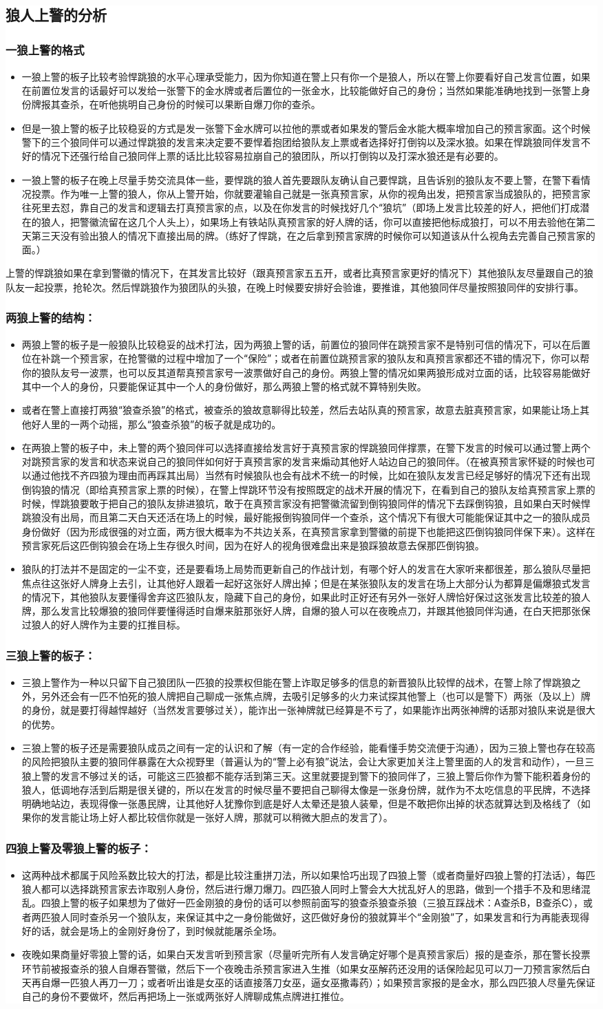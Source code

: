 
## 狼人上警的分析
### 一狼上警的格式
- 一狼上警的板子比较考验悍跳狼的水平心理承受能力，因为你知道在警上只有你一个是狼人，所以在警上你要看好自己发言位置，如果在前置位发言的话最好可以发给一张警下的金水牌或者后置位的一张金水，比较能做好自己的身份；当然如果能准确地找到一张警上身份牌报其查杀，在听他挑明自己身份的时候可以果断自爆刀你的查杀。
- 但是一狼上警的板子比较稳妥的方式是发一张警下金水牌可以拉他的票或者如果发的警后金水能大概率增加自己的预言家面。这个时候警下的三个狼同伴可以通过悍跳狼的发言来决定要不要悍着抱团给狼队友上票或者选择好打倒钩以及深水狼。如果在悍跳狼同伴发言不好的情况下还强行给自己狼同伴上票的话比比较容易拉崩自己的狼团队，所以打倒钩以及打深水狼还是有必要的。

- 一狼上警的板子在晚上尽量手势交流具体一些，要悍跳的狼人首先要跟队友确认自己要悍跳，且告诉别的狼队友不要上警，在警下看情况投票。作为唯一上警的狼人，你从上警开始，你就要灌输自己就是一张真预言家，从你的视角出发，把预言家当成狼队的，把预言家往死里去怼，靠自己的发言和逻辑去打真预言家的点，以及在你发言的时候找好几个“狼坑”（即场上发言比较差的好人，把他们打成潜在的狼人，把警徽流留在这几个人头上），如果场上有铁站队真预言家的好人牌的话，你可以直接把他标成狼打，可以不用去验他在第二天第三天没有验出狼人的情况下直接出局的牌。（练好了悍跳，在之后拿到预言家牌的时候你可以知道该从什么视角去完善自己预言家的面。）

上警的悍跳狼如果在拿到警徽的情况下，在其发言比较好（跟真预言家五五开，或者比真预言家更好的情况下）其他狼队友尽量跟自己的狼队友一起投票，抢轮次。然后悍跳狼作为狼团队的头狼，在晚上时候要安排好会验谁，要推谁，其他狼同伴尽量按照狼同伴的安排行事。

### 两狼上警的结构：

- 两狼上警的板子是一般狼队比较稳妥的战术打法，因为两狼上警的话，前置位的狼同伴在跳预言家不是特别可信的情况下，可以在后置位在补跳一个预言家，在抢警徽的过程中增加了一个“保险”；或者在前置位跳预言家的狼队友和真预言家都还不错的情况下，你可以帮你的狼队友号一波票，也可以反其道帮真预言家号一波票做好自己的身份。两狼上警的情况如果两狼形成对立面的话，比较容易能做好其中一个人的身份，只要能保证其中一个人的身份做好，那么两狼上警的格式就不算特别失败。

- 或者在警上直接打两狼“狼查杀狼”的格式，被查杀的狼故意聊得比较差，然后去站队真的预言家，故意去脏真预言家，如果能让场上其他好人里的一两个动摇，那么“狼查杀狼”的板子就是成功的。

- 在两狼上警的板子中，未上警的两个狼同伴可以选择直接给发言好于真预言家的悍跳狼同伴撑票，在警下发言的时候可以通过警上两个对跳预言家的发言和状态来说自己的狼同伴如何好于真预言家的发言来煽动其他好人站边自己的狼同伴。（在被真预言家怀疑的时候也可以通过他找不齐四狼为理由而再踩其出局）当然有时候狼队也会有战术不统一的时候，比如在狼队友发言已经足够好的情况下还有出现倒钩狼的情况（即给真预言家上票的时候），在警上悍跳环节没有按照既定的战术开展的情况下，在看到自己的狼队友给真预言家上票的时候，悍跳狼要敢于把自己的狼队友排进狼坑，敢于在真预言家没有把警徽流留到倒钩狼同伴的情况下去踩倒钩狼，且如果白天时候悍跳狼没有出局，而且第二天白天还活在场上的时候，最好能报倒钩狼同伴一个查杀，这个情况下有很大可能能保证其中之一的狼队成员身份做好（因为形成很强的对立面，两方很大概率为不共边关系，在真预言家拿到警徽的前提下也能把这匹倒钩狼同伴保下来）。这样在预言家死后这匹倒钩狼会在场上生存很久时间，因为在好人的视角很难盘出来是狼踩狼故意去保那匹倒钩狼。

- 狼队的打法并不是固定的一尘不变，还是要看场上局势而更新自己的作战计划，有哪个好人的发言在大家听来都很差，那么狼队尽量把焦点往这张好人牌身上去引，让其他好人跟着一起好这张好人牌出掉；但是在某张狼队友的发言在场上大部分认为都算是偏爆狼式发言的情况下，其他狼队友要懂得舍弃这匹狼队友，隐藏下自己的身份，如果此时正好还有另外一张好人牌恰好保过这张发言比较差的狼人牌，那么发言比较爆狼的狼同伴要懂得适时自爆来脏那张好人牌，自爆的狼人可以在夜晚点刀，并跟其他狼同伴沟通，在白天把那张保过狼人的好人牌作为主要的扛推目标。

### 三狼上警的板子：

- 三狼上警作为一种以只留下自己狼团队一匹狼的投票权但能在警上诈取足够多的信息的新晋狼队比较悍的战术，在警上除了悍跳狼之外，另外还会有一匹不怕死的狼人牌把自己聊成一张焦点牌，去吸引足够多的火力来试探其他警上（也可以是警下）两张（及以上）牌的身份，就是要打得越悍越好（当然发言要够过关），能诈出一张神牌就已经算是不亏了，如果能诈出两张神牌的话那对狼队来说是很大的优势。

- 三狼上警的板子还是需要狼队成员之间有一定的认识和了解（有一定的合作经验，能看懂手势交流便于沟通），因为三狼上警也存在较高的风险把狼队主要的狼同伴暴露在大众视野里（普遍认为的“警上必有狼”说法，会让大家更加关注上警里面的人的发言和动作），一旦三狼上警的发言不够过关的话，可能这三匹狼都不能存活到第三天。这里就要提到警下的狼同伴了，三狼上警后你作为警下能积着身份的狼人，低调地存活到后期是很关键的，所以在发言的时候尽量不要把自己聊得太像是一张身份牌，就作为不太吃信息的平民牌，不选择明确地站边，表现得像一张愚民牌，让其他好人犹豫你到底是好人太晕还是狼人装晕，但是不敢把你出掉的状态就算达到及格线了（如果你的发言能让场上好人都比较信你就是一张好人牌，那就可以稍微大胆点的发言了）。

### 四狼上警及零狼上警的板子：

- 这两种战术都属于风险系数比较大的打法，都是比较注重拼刀法，所以如果恰巧出现了四狼上警（或者商量好四狼上警的打法话），每匹狼人都可以选择跳预言家去诈取别人身份，然后进行爆刀爆刀。四匹狼人同时上警会大大扰乱好人的思路，做到一个措手不及和思绪混乱。四狼上警的板子如果想为了做好一匹金刚狼的身份的话可以参照前面写的狼查杀狼查杀狼（三狼互踩战术：A查杀B，B查杀C），或者两匹狼人同时查杀另一个狼队友，来保证其中之一身份能做好，这匹做好身份的狼就算半个“金刚狼”了，如果发言和行为再能表现得好的话，就会是场上的金刚好身份了，到时候就能屠杀全场。

- 夜晚如果商量好零狼上警的话，如果白天发言听到预言家（尽量听完所有人发言确定好哪个是真预言家后）报的是查杀，那在警长投票环节前被报查杀的狼人自爆吞警徽，然后下一个夜晚击杀预言家进入生推（如果女巫解药还没用的话保险起见可以刀一刀预言家然后白天再自爆一匹狼人再刀一刀；或者听出谁是女巫的话直接落刀女巫，逼女巫撒毒药）；如果预言家报的是金水，那么四匹狼人尽量先保证自己的身份不要做坏，然后再把场上一张或两张好人牌聊成焦点牌进扛推位。
